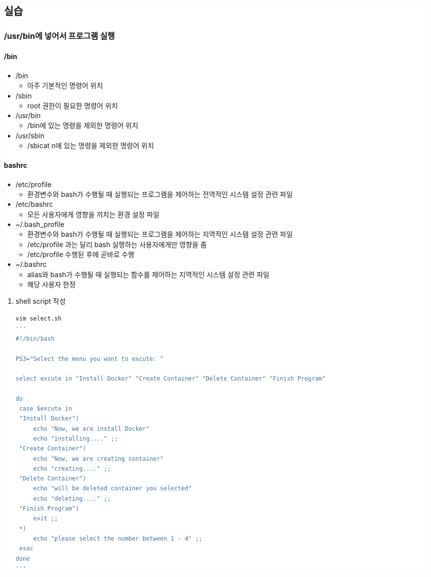## 실습

### /usr/bin에 넣어서 프로그램 실행

#### /bin

- /bin
  - 아주 기본적인 명령어 위치
- /sbin
  - root 권한이 필요한 명령어 위치
- /usr/bin
  - /bin에 있는 명령을 제외한 명령어 위치
- /usr/sbin
  - /sbicat n에 있는 명령을 제외한 명령어 위치

#### bashrc

- /etc/profile
  - 환경변수와 bash가 수행될 때 실행되는 프로그램을 제어하는 전역적인 시스템 설정 관련 파일
- /etc/bashrc
  - 모든 사용자에게 영향을 끼치는 환경 설정 파일
- ~/.bash_profile
  - 환경변수와 bash가 수행될 때 실행되는 프로그램을 제어하는 지역적인 시스템 설정 관련 파일
  - /etc/profile 과는 달리 bash 실행하는 사용자에게만 영향을 줌
  - /etc/profile 수행된 후에 곧바로 수행
- ~/.bashrc
  - alias와 bash가 수행될 때 실행되는 함수를 제어하는 지역적인 시스템 설정 관련 파일
  - 해당 사용자 한정

1. shell script 작성

   ```bash
   vim select.sh
   '''
   #!/bin/bash
   
   PS3="Select the menu you want to excute: "
   
   select excute in "Install Docker" "Create Container" "Delete Container" "Finish Program"
   
   do
   	case $excute in
   	"Install Docker")
   		echo "Now, we are install Docker"
   		echo "installing...." ;;
   	"Create Container")
   		echo "Now, we are creating container"
   		echo "creating...." ;;
   	"Delete Container")
   		echo "will be deleted container you selected"
   		echo "deleting...." ;;
   	"Finish Program")
   		exit ;;
   	*)
   		echo "please select the number between 1 - 4" ;;
   	esac
   done
   '''
   ```
